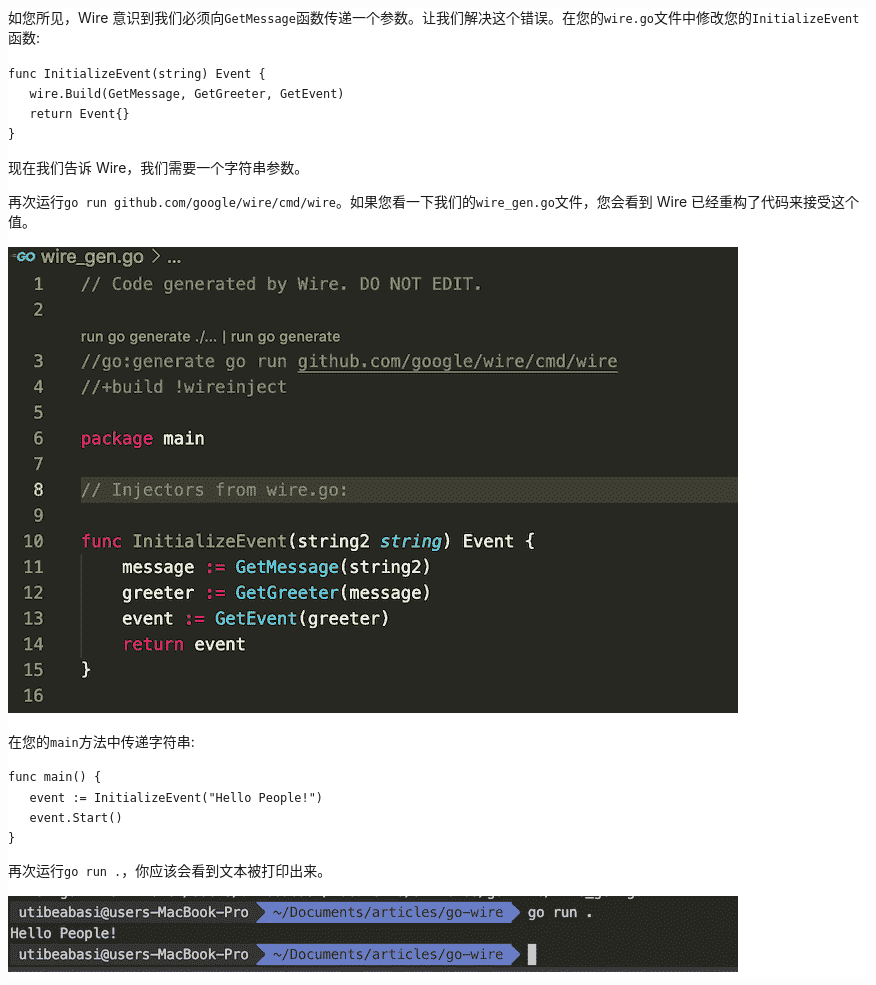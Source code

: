 如您所见，Wire 意识到我们必须向`GetMessage`函数传递一个参数。让我们解决这个错误。在您的`wire.go`文件中修改您的`InitializeEvent`函数:

```
func InitializeEvent(string) Event {
   wire.Build(GetMessage, GetGreeter, GetEvent)
   return Event{}
}

```

现在我们告诉 Wire，我们需要一个字符串参数。

再次运行`go run github.com/google/wire/cmd/wire`。如果您看一下我们的`wire_gen.go`文件，您会看到 Wire 已经重构了代码来接受这个值。

![Go Dependency Injection With Wire](img/232c1d58f03827da1bb2b09d163f1c93.png)

在您的`main`方法中传递字符串:

```
func main() {
   event := InitializeEvent("Hello People!")
   event.Start()
}

```

再次运行`go run .`，你应该会看到文本被打印出来。

![Go Dependency Injection With Wire](img/d20b56957f48adecf7708c7e089bcd25.png)
